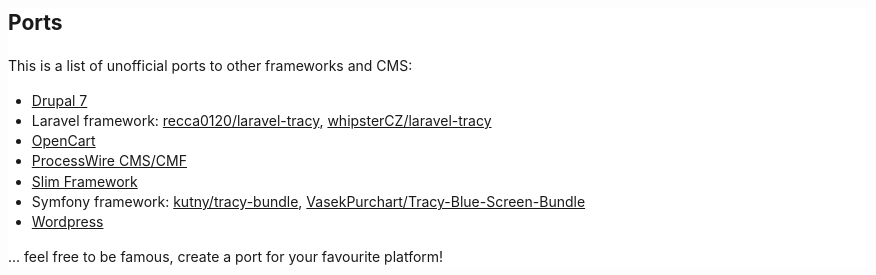 
Ports
-----

This is a list of unofficial ports to other frameworks and CMS:

- [Drupal 7](http://drupal.org/project/traced)
- Laravel framework: [recca0120/laravel-tracy](https://github.com/recca0120/laravel-tracy), [whipsterCZ/laravel-tracy](https://github.com/whipsterCZ/laravel-tracy)
- [OpenCart](https://github.com/BurdaPraha/oc_tracy)
- [ProcessWire CMS/CMF](https://github.com/adrianbj/TracyDebugger)
- [Slim Framework](https://github.com/runcmf/runtracy)
- Symfony framework: [kutny/tracy-bundle](https://github.com/kutny/tracy-bundle), [VasekPurchart/Tracy-Blue-Screen-Bundle](https://github.com/VasekPurchart/Tracy-Blue-Screen-Bundle)
- [Wordpress](https://github.com/ktstudio/WP-Tracy)

... feel free to be famous, create a port for your favourite platform!
